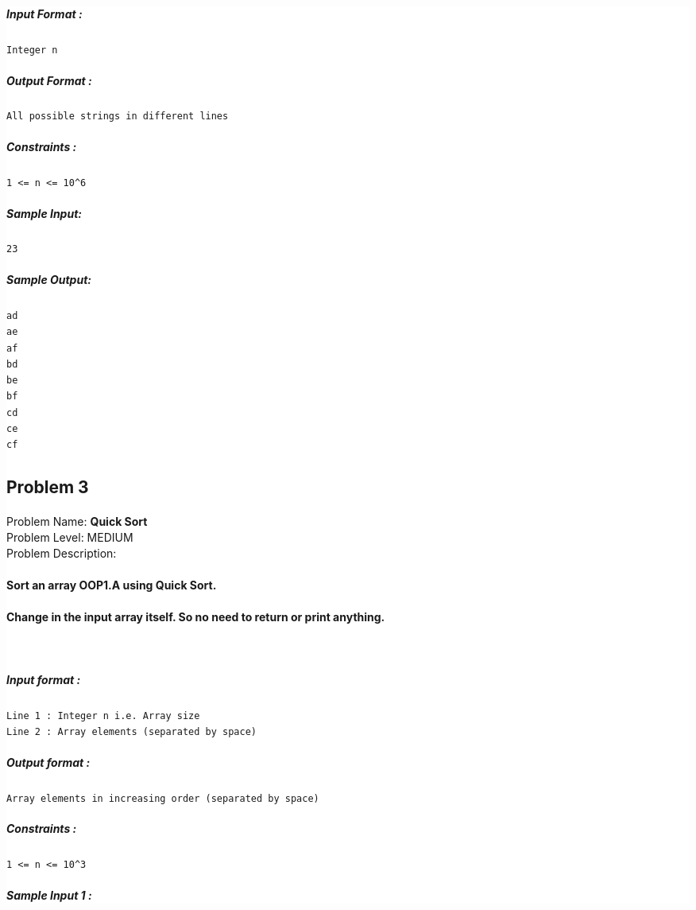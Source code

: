 ##### Input Format :

    Integer n

##### Output Format :

    All possible strings in different lines

##### Constraints :

    1 <= n <= 10^6

##### Sample Input:

    23

##### Sample Output:

    ad
    ae
    af
    bd
    be
    bf
    cd
    ce
    cf

## Problem 3

Problem Name: **Quick Sort**<br>
Problem Level: MEDIUM<br>
Problem Description:

#### Sort an array OOP1.A using Quick Sort.

#### Change in the input array itself. So no need to return or print anything.

<br>

##### Input format :

    Line 1 : Integer n i.e. Array size
    Line 2 : Array elements (separated by space)

##### Output format :

    Array elements in increasing order (separated by space)

##### Constraints :

    1 <= n <= 10^3

##### Sample Input 1 :
